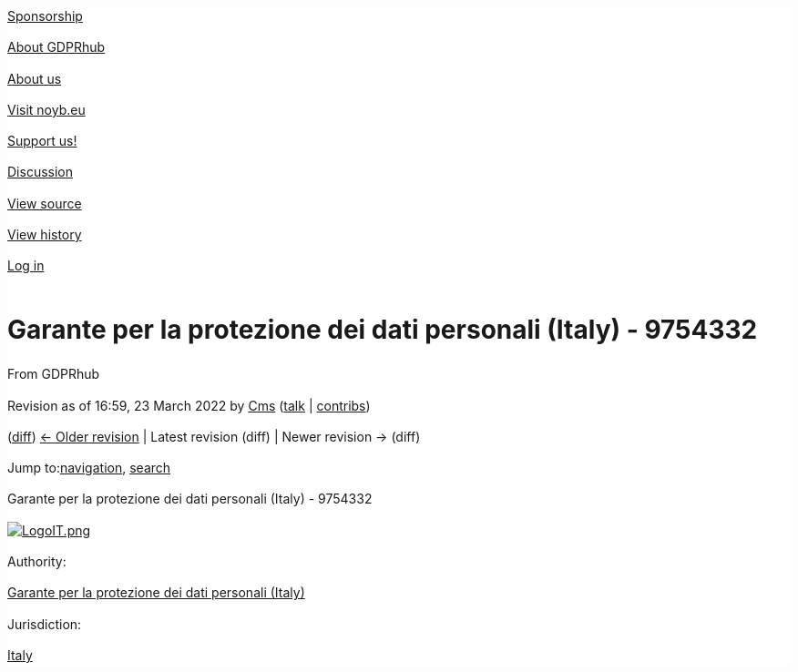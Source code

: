 [Sponsorship](/index.php?title=GDPRhub_Sponsorship)

[About GDPRhub](#)

[About us](/index.php?title=About_GDPRhub)

[Visit noyb.eu](https://www.noyb.eu)

[Support us!](https://www.noyb.eu/support)

[](# "Page tools")

[Discussion](/index.php?title=Talk:Garante_per_la_protezione_dei_dati_personali_\(Italy\)_-_9754332&action=edit&redlink=1 "Discussion about the content page (page does not exist) [t]")

[View source](/index.php?title=Garante_per_la_protezione_dei_dati_personali_\(Italy\)_-_9754332&action=edit "This page is protected.
You can view its source [e]")

[View history](/index.php?title=Garante_per_la_protezione_dei_dati_personali_\(Italy\)_-_9754332&action=history "Past revisions of this page [h]")

[](# "You are not logged in.")

[Log in](/index.php?title=Special:UserLogin&returnto=Garante+per+la+protezione+dei+dati+personali+%28Italy%29+-+9754332&returntoquery=oldid%3D24917 "You are encouraged to log in; however, it is not mandatory [o]")

# Garante per la protezione dei dati personali (Italy) - 9754332

From GDPRhub

Revision as of 16:59, 23 March 2022 by [Cms](/index.php?title=User:Cms&action=edit&redlink=1 "User:Cms (page does not exist)") ([talk](/index.php?title=User_talk:Cms&action=edit&redlink=1 "User talk:Cms (page does not exist)") | [contribs](/index.php?title=Special:Contributions/Cms "Special:Contributions/Cms"))

([diff](/index.php?title=Garante_per_la_protezione_dei_dati_personali_\(Italy\)_-_9754332&diff=prev&oldid=24917 "Garante per la protezione dei dati personali (Italy) - 9754332")) [← Older revision](/index.php?title=Garante_per_la_protezione_dei_dati_personali_\(Italy\)_-_9754332&direction=prev&oldid=24917 "Garante per la protezione dei dati personali (Italy) - 9754332") | Latest revision (diff) | Newer revision → (diff)

Jump to:[navigation](#mw-navigation), [search](#p-search)

Garante per la protezione dei dati personali (Italy) - 9754332

[![LogoIT.png](/images/thumb/e/ec/LogoIT.png/250px-LogoIT.png)](/index.php?title=File:LogoIT.png)

Authority:

[Garante per la protezione dei dati personali (Italy)](/index.php?title=Garante_per_la_protezione_dei_dati_personali_\(Italy\) "Garante per la protezione dei dati personali (Italy)")

Jurisdiction:

[Italy](/index.php?title=Category:Italy "Category:Italy")
